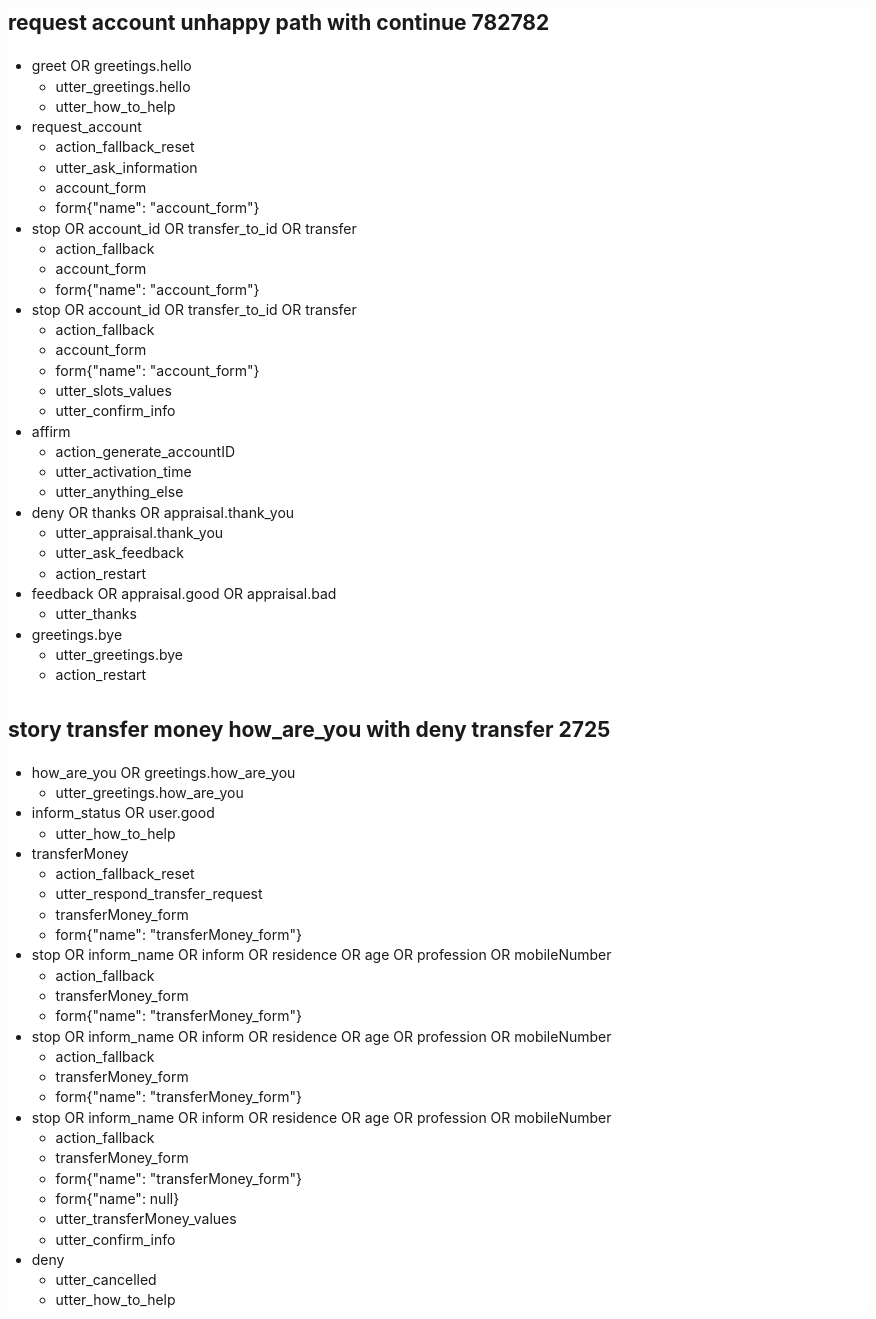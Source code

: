 ## request account unhappy path with continue 782782
* greet OR greetings.hello
    - utter_greetings.hello
    - utter_how_to_help
* request_account
    - action_fallback_reset
    - utter_ask_information
    - account_form
    - form{"name": "account_form"}
* stop OR account_id OR transfer_to_id OR transfer
    - action_fallback
    - account_form
    - form{"name": "account_form"}
* stop OR account_id OR transfer_to_id OR transfer
    - action_fallback
    - account_form
    - form{"name": "account_form"}
    - utter_slots_values
    - utter_confirm_info
* affirm
    - action_generate_accountID
    - utter_activation_time
    - utter_anything_else
* deny OR thanks OR appraisal.thank_you
    - utter_appraisal.thank_you
    - utter_ask_feedback
    - action_restart
* feedback OR appraisal.good OR appraisal.bad
    - utter_thanks
* greetings.bye
    - utter_greetings.bye
    - action_restart


## story transfer money how_are_you with deny transfer 2725
* how_are_you OR greetings.how_are_you
    - utter_greetings.how_are_you
* inform_status OR user.good
    - utter_how_to_help
* transferMoney
    - action_fallback_reset
    - utter_respond_transfer_request
    - transferMoney_form
    - form{"name": "transferMoney_form"}
* stop OR inform_name OR inform OR residence OR age OR profession OR mobileNumber
    - action_fallback
    - transferMoney_form
    - form{"name": "transferMoney_form"}
* stop OR inform_name OR inform OR residence OR age OR profession OR mobileNumber
    - action_fallback
    - transferMoney_form
    - form{"name": "transferMoney_form"}
* stop OR inform_name OR inform OR residence OR age OR profession OR mobileNumber
    - action_fallback
    - transferMoney_form
    - form{"name": "transferMoney_form"}
    - form{"name": null}
    - utter_transferMoney_values
    - utter_confirm_info
* deny
    - utter_cancelled
    - utter_how_to_help
